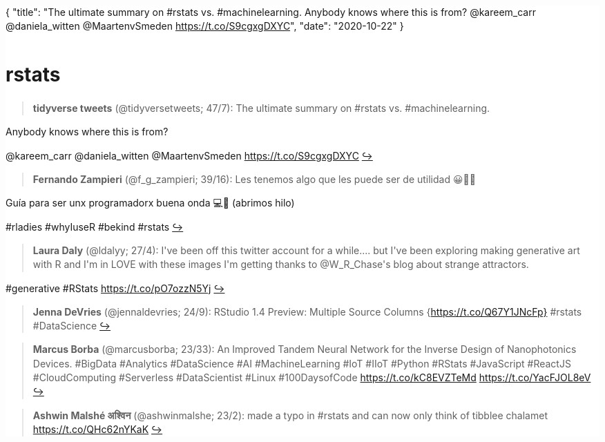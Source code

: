{
  "title": "The ultimate summary on #rstats vs. #machinelearning. Anybody knows where this is from? @kareem_carr @daniela_witten @MaartenvSmeden https://t.co/S9cgxgDXYC",
  "date": "2020-10-22"
}

# rstats

> **tidyverse tweets** (@tidyversetweets; 47/7): The ultimate summary on #rstats vs. #machinelearning.
>
Anybody knows where this is from?
>
@kareem_carr @daniela_witten @MaartenvSmeden https://t.co/S9cgxgDXYC  [&#8618;](https://twitter.com/dataandme/status/1319081419717697537)




> **Fernando Zampieri** (@f_g_zampieri; 39/16): Les tenemos algo que les puede ser de utilidad 😀💜💫
>
Guía para ser unx programadorx buena onda 💻👀
(abrimos hilo)
>
#rladies #whyIuseR #bekind #rstats  [&#8618;](https://twitter.com/dataandme/status/1319075001820188672)




> **Laura Daly** (@ldalyy; 27/4): I've been off this twitter account for a while.... but I've been exploring making generative art with R and I'm in LOVE with these images I'm getting thanks to @W_R_Chase's blog about strange attractors. 
>
#generative #RStats https://t.co/pO7ozzN5Yj  [&#8618;](https://twitter.com/dataandme/status/1319077629371232258)




> **Jenna DeVries** (@jennaldevries; 24/9): RStudio 1.4 Preview: Multiple Source Columns  {https://t.co/Q67Y1JNcFp} #rstats #DataScience  [&#8618;](https://twitter.com/dataandme/status/1319074037746761730)




> **Marcus Borba** (@marcusborba; 23/33): An Improved Tandem Neural Network for the Inverse Design of Nanophotonics Devices. #BigData #Analytics #DataScience #AI #MachineLearning #IoT #IIoT #Python #RStats #JavaScript #ReactJS #CloudComputing #Serverless #DataScientist #Linux #100DaysofCode 
https://t.co/kC8EVZTeMd https://t.co/YacFJOL8eV  [&#8618;](https://twitter.com/dataandme/status/1319104748323307520)




> **Ashwin Malshé अश्विन** (@ashwinmalshe; 23/2): made a typo in #rstats and can now only think of tibblee chalamet https://t.co/QHc62nYKaK  [&#8618;](https://twitter.com/dataandme/status/1319103981986193409)
